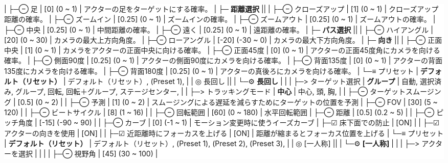 |   ├─⊖ 足 | [0] (0 ~ 1) | アクターの足をターゲットにする確率。
|   ├─ **距離選択** || 
|   ├─⊖ クローズアップ | [1] (0 ~ 1) | クローズアップ距離の確率。
|   ├─⊖ ズームイン | [0.25] (0 ~ 1) | ズームインの確率。
|   ├─⊖ ズームアウト | [0.25] (0 ~ 1) | ズームアウトの確率。
|   ├─⊖ 中央 | [0.25] (0 ~ 1) | 中間距離の確率。
|   ├─⊖ 遠く | [0.25] (0 ~ 1) | 遠距離の確率。
|   ├─ **パス選択** || 
|   ├─⊖ ハイアングル | [20] (0 ~ 30) | カメラの最大上方向角度。
|   ├─⊖ ローアングル | [-20] (-30 ~ 0) | カメラの最大下方向角度。
|   ├─ **向き** || 
|   ├─⊖ 正面中央 | [1] (0 ~ 1) | カメラをアクターの正面中央に向ける確率。
|   ├─⊖ 正面45度 | [0] (0 ~ 1) | アクターの正面45度角にカメラを向ける確率。
|   ├─⊖ 側面90度 | [0.25] (0 ~ 1) | アクターの側面90度にカメラを向ける確率。
|   ├─⊖ 背面135度 | [0] (0 ~ 1) | アクターの背面135度にカメラを向ける確率。
|   ├─⊖ 背面180度 | [0.25] (0 ~ 1) | アクターの真後ろにカメラを向ける確率。
|   └─≡ プリセット | **デフォルト（リセット）** | デフォルト（リセット）, (Preset 1),  |
| ◎ 長回し || 
| └─⚙️ **長回し** | | 
|   ├─> ターゲット選択 | **グループ** | 自動, 選択済み, グループ, 回転, 回転＋グループ, ステージセンター,  |
|   ├─> トラッキングモード | **中心** | 中心, 頭, 胸,  |
|   ├─⊖ ターゲットスムージング | [0.5] (0 ~ 2) | 
|   ├─⊖ 予測 | [1] (0 ~ 2) | スムージングによる遅延を減らすためにターゲットの位置を予測
|   ├─⊖ FOV | [30] (5 ~ 120) | 
|   ├─⊖ ビートサイクル | [8] (1 ~ 16) | 
|   ├─⊖ 回転範囲 | [60] (0 ~ 180) | 水平回転範囲
|   ├─⊖ 距離 | [0.5] (0.2 ~ 5) | 
|   ├─⊖ ピッチ角度 | [-15] (-90 ~ 90) | 
|   ├─⊖ カーブ | [0] (-1 ~ 1) | モーション変更時に使うイーズカーブ
|   ├─☑ 床下面での防止 | [ON] | 
|   ├─☑ アクターの向きを使用 | [ON] | 
|   ├─☑ 近距離時にフォーカスを上げる | [ON] | 距離が縮まるとフォーカス位置を上げる
|   └─≡ プリセット | **デフォルト（リセット）** | デフォルト（リセット）, (Preset 1), (Preset 2), (Preset 3),  |
| ◎ [一人称] || 
| └─⚙️ **[一人称]** | | 
|   ├─> アクターを選択 |  |  |
|   ├─⊖ 視野角 | [45] (30 ~ 100) | 